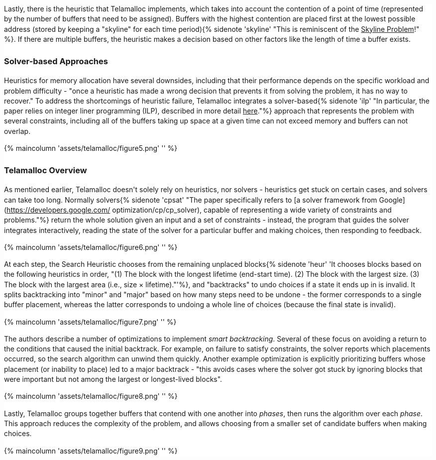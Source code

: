 Lastly, there is the heuristic that Telamalloc implements, which takes into account the contention of a point of time (represented by the number of buffers that need to be assigned). Buffers with the highest contention are placed first at the lowest possible address (stored by keeping a "skyline" for each time period){% sidenote 'skyline' "This is reminiscent of the [Skyline Problem](https://leetcode.com/problems/the-skyline-problem/)!" %}. If there are multiple buffers, the heuristic makes a decision based on other factors like the length of time a buffer exists.

### Solver-based Approaches

Heuristics for memory allocation have several downsides, including that their performance depends on the specific workload and problem difficulty - "once a heuristic has made a wrong decision that prevents it from solving the problem, it has no way to recover." To address the shortcomings of heuristic failure, Telamalloc integrates a solver-based{% sidenote 'ilp' "In particular, the paper relies on integer liner programming (ILP), described in more detail [here](https://en.wikipedia.org/wiki/Integer_programming)."%} approach that represents the problem with several constraints, including all of the buffers taking up space at a given time can not exceed memory and buffers can not overlap.

{% maincolumn 'assets/telamalloc/figure5.png' '' %}

### Telamalloc Overview

As mentioned earlier, Telamalloc doesn't solely rely on heuristics, nor solvers - heuristics get stuck on certain cases, and solvers can take too long. Normally solvers{% sidenote 'cpsat' "The paper specifically refers to [a solver framework from Google](https://developers.google.com/ optimization/cp/cp_solver), capable of representing a wide variety of constraints and problems."%} return the whole solution given an input and a set of constraints - instead, the program that guides the solver integrates interactively, reading the state of the solver for a particular buffer and making choices, then responding to feedback.

{% maincolumn 'assets/telamalloc/figure6.png' '' %}

At each step, the Search Heuristic chooses from the remaining unplaced blocks{% sidenote 'heur' 'It chooses blocks based on the following heuristics in order, "(1) The block with the longest lifetime (end-start time). (2) The block with the largest size. (3) The block with the largest area (i.e., size × lifetime)."'%}, and "backtracks" to undo choices if a state it ends up in is invalid. It splits backtracking into "minor" and "major" based on how many steps need to be undone - the former corresponds to a single buffer placement, whereas the latter corresponds to undoing a whole line of choices (because the final state is invalid).

{% maincolumn 'assets/telamalloc/figure7.png' '' %}

The authors describe a number of optimizations to implement _smart backtracking_. Several of these focus on avoiding a return to the conditions that caused the initial backtrack. For example, on failure to satisfy constraints, the solver reports which placements occurred, so the search algorithm can unwind them quickly. Another example optimization is explicitly prioritizing buffers whose placement (or inability to place) led to a major backtrack - "this avoids cases where the solver got stuck by ignoring blocks that were important but not among the largest or longest-lived blocks".

{% maincolumn 'assets/telamalloc/figure8.png' '' %}

Lastly, Telamalloc groups together buffers that contend with one another into _phases_, then runs the algorithm over each _phase_. This approach reduces the complexity of the problem, and allows choosing from a smaller set of candidate buffers when making choices.

{% maincolumn 'assets/telamalloc/figure9.png' '' %}
